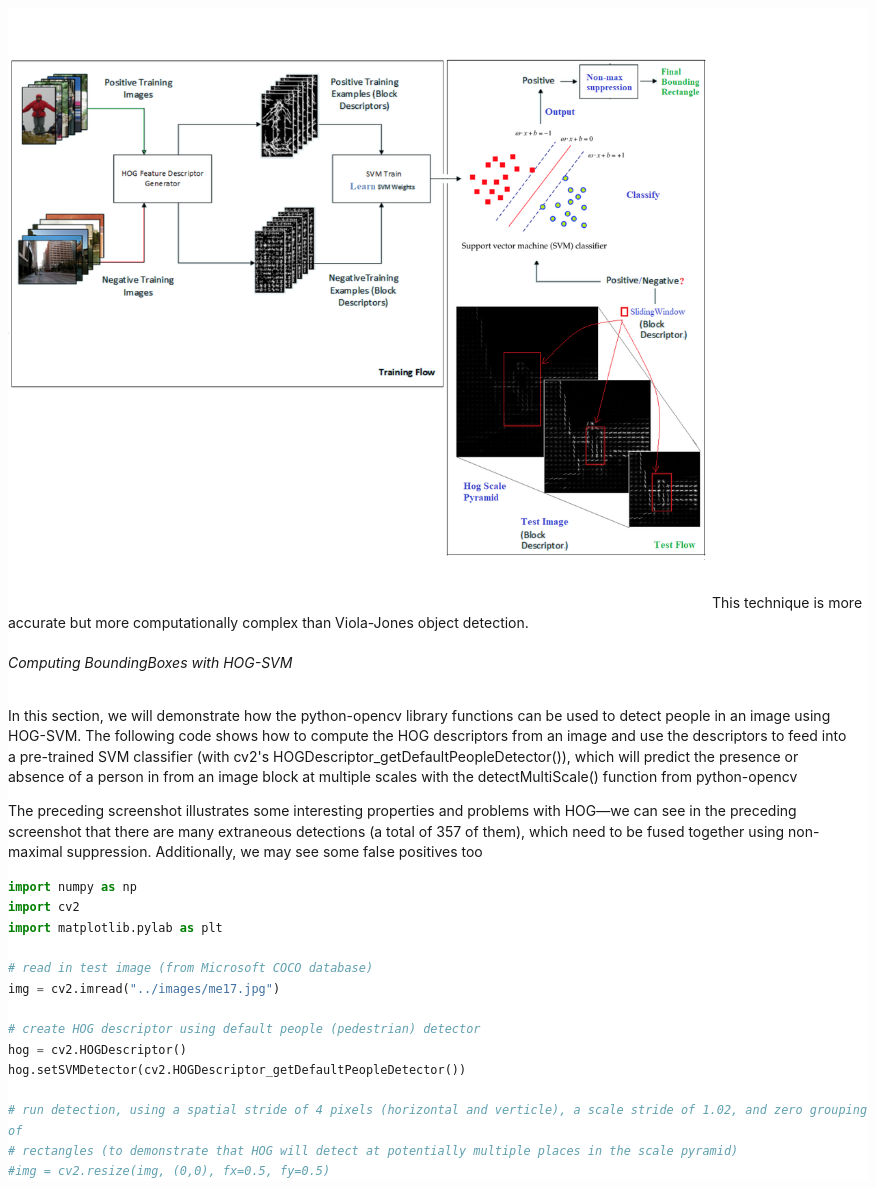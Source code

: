 <img src="images/ch-9-10.png" width=700 height=600>
This technique is more accurate but more computationally complex than Viola-Jones object detection.

###### Computing BoundingBoxes with HOG-SVM
In this section, we will demonstrate how the python-opencv library functions can be used to detect people in an image using HOG-SVM. The following code shows how to compute the HOG descriptors from an image and use the descriptors to feed into a pre-trained SVM classifier (with cv2's HOGDescriptor_getDefaultPeopleDetector()), which will predict the presence or absence of a person in from an image block at multiple scales with the detectMultiScale() function from python-opencv

The preceding screenshot illustrates some interesting properties and problems with HOG—we can see in the preceding screenshot that there are many extraneous detections (a total of 357 of them), which need to be fused together using non-maximal suppression. Additionally, we may see some false positives too


```python
import numpy as np
import cv2
import matplotlib.pylab as plt 

# read in test image (from Microsoft COCO database)
img = cv2.imread("../images/me17.jpg")

# create HOG descriptor using default people (pedestrian) detector
hog = cv2.HOGDescriptor()
hog.setSVMDetector(cv2.HOGDescriptor_getDefaultPeopleDetector())

# run detection, using a spatial stride of 4 pixels (horizontal and verticle), a scale stride of 1.02, and zero grouping of
# rectangles (to demonstrate that HOG will detect at potentially multiple places in the scale pyramid)
#img = cv2.resize(img, (0,0), fx=0.5, fy=0.5) 
```
